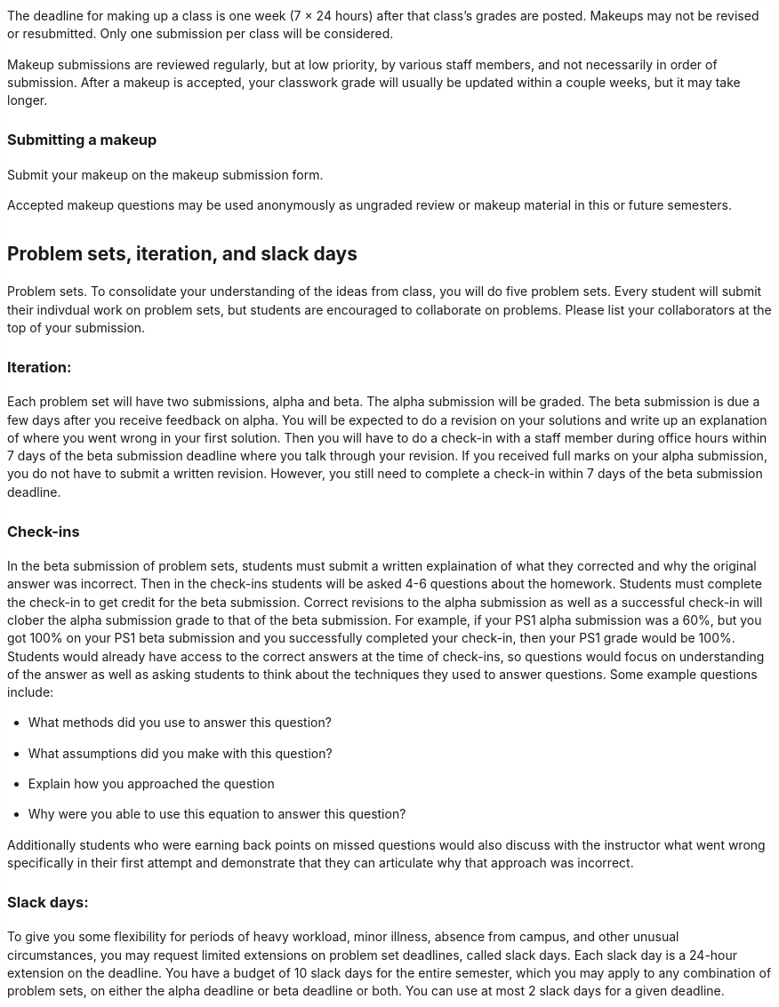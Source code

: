 The deadline for making up a class is one week (7 × 24 hours) after that class’s grades are posted. Makeups may not be revised or resubmitted. Only one submission per class will be considered.

Makeup submissions are reviewed regularly, but at low priority, by various staff members, and not necessarily in order of submission. After a makeup is accepted, your classwork grade will usually be updated within a couple weeks, but it may take longer.

### Submitting a makeup
Submit your makeup on the makeup submission form.

Accepted makeup questions may be used anonymously as ungraded review or makeup material in this or future semesters.


## Problem sets, iteration, and slack days
Problem sets. To consolidate your understanding of the ideas from class, you will do five problem sets. Every student will submit their indivdual work on problem sets, but students are encouraged to collaborate on problems. Please list your collaborators at the top of your submission.

### Iteration:
Each problem set will have two submissions, alpha and beta. The alpha submission will be graded. The beta submission is due a few days after you receive feedback on alpha. You will be expected to do a revision on your solutions and write up an explanation of where you went wrong in your first solution. Then you will have to do a check-in with a staff member during office hours within 7 days of the beta submission deadline where you talk through your revision. If you received full marks on your alpha submission, you do not have to submit a written revision. However, you still need to complete a check-in within 7 days of the beta submission deadline. 

### Check-ins
In the beta submission of problem sets, students must submit a written explaination of what they corrected and why the original answer was incorrect. Then in the check-ins students will be asked 4-6 questions about the homework. Students must complete the check-in to get credit for the beta submission. Correct revisions to the alpha submission as well as a successful check-in will clober the alpha submission grade to that of the beta submission. For example, if your PS1 alpha submission was a 60%, but you got 100% on your PS1 beta submission and you successfully completed your check-in, then your PS1 grade would be 100%. Students would already have access to the correct answers at the time of check-ins, so questions would focus on understanding of the answer as well as asking students to think about the techniques they used to answer questions. Some example questions include:

- What methods did you use to answer this question?

- What assumptions did you make with this question?

- Explain how you approached the question
- Why were you able to use this equation to answer this question?

Additionally students who were earning back points on missed questions would also discuss with the instructor what went wrong specifically in their first attempt and demonstrate that they can articulate why that approach was incorrect.


### Slack days:  
To give you some flexibility for periods of heavy workload, minor illness, absence from campus, and other unusual circumstances, you may request limited extensions on problem set deadlines, called slack days. Each slack day is a 24-hour extension on the deadline. You have a budget of 10 slack days for the entire semester, which you may apply to any combination of problem sets, on either the alpha deadline or beta deadline or both. You can use at most 2 slack days for a given deadline. 
